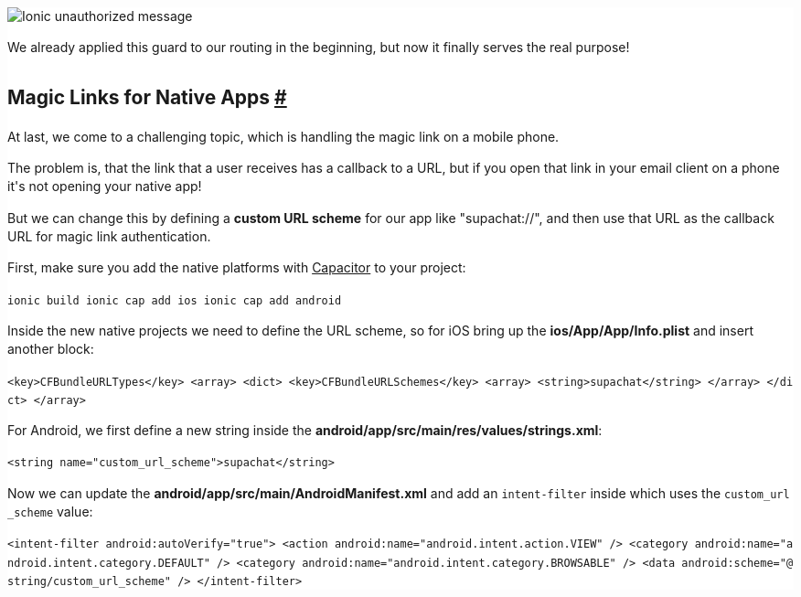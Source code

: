 ![Ionic unauthorized message](https://supabase.com/_next/image?url=%2Fimages%2Fblog%2Fsimmon-grim-ionic-angular-authentication%2Fionic-supabase-unauthorized.png&w=3840&q=75&dpl=dpl_7FY8EmFQ6G3YqautJ4Fvh1viLnvu)

We already applied this guard to our routing in the beginning, but now it finally serves the real purpose!

## Magic Links for Native Apps [\#](https://supabase.com/blog/authentication-in-ionic-angular\#magic-links-for-native-apps)

At last, we come to a challenging topic, which is handling the magic link on a mobile phone.

The problem is, that the link that a user receives has a callback to a URL, but if you open that link in your email client on a phone it's not opening your native app!

But we can change this by defining a **custom URL scheme** for our app like "supachat://", and then use that URL as the callback URL for magic link authentication.

First, make sure you add the native platforms with [Capacitor](https://capacitorjs.com/) to your project:

`
ionic build
ionic cap add ios
ionic cap add android
`

Inside the new native projects we need to define the URL scheme, so for iOS bring up the **ios/App/App/Info.plist** and insert another block:

`
	<key>CFBundleURLTypes</key>
		<array>
			<dict>
				<key>CFBundleURLSchemes</key>
				<array>
					<string>supachat</string>
				</array>
			</dict>
		</array>
`

For Android, we first define a new string inside the **android/app/src/main/res/values/strings.xml**:

`
<string name="custom_url_scheme">supachat</string>
`

Now we can update the **android/app/src/main/AndroidManifest.xml** and add an `intent-filter` inside which uses the `custom_url_scheme` value:

`
<intent-filter android:autoVerify="true">
    <action android:name="android.intent.action.VIEW" />
    <category android:name="android.intent.category.DEFAULT" />
    <category android:name="android.intent.category.BROWSABLE" />
    <data android:scheme="@string/custom_url_scheme" />
</intent-filter>
`
